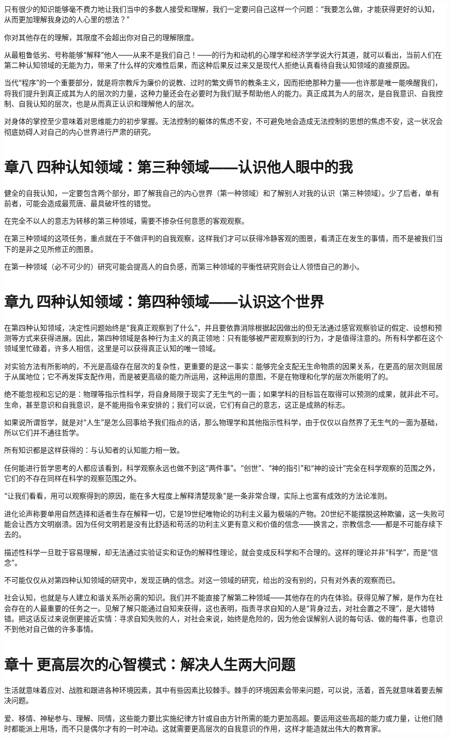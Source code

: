 只有很少的知识能够毫不费力地让我们当中的多数人接受和理解，我们一定要问自己这样一个问题：“我要怎么做，才能获得更好的认知，从而更加理解我身边的人心里的想法？”

你对其他存在的理解，其限度不会超出你对自己的理解限度。

从最粗鲁低劣、号称能够“解释”他人——从来不是我们自己！——的行为和动机的心理学和经济学学说大行其道，就可以看出，当前人们在第二种认知领域的无能为力，带来了什么样的灾难性后果，而这种后果反过来又是现代人拒绝认真看待自我认知领域的直接原因。

当代“程序”的一个重要部分，就是将宗教斥为廉价的说教、过时的繁文缛节的教条主义，因而拒绝那种力量——也许那是唯一能唤醒我们，将我们提升到真正成其为人的层次的力量，这种力量还会在必要时为我们赋予帮助他人的能力。真正成其为人的层次，是自我意识、自我控制、自我认知的层次，也是从而真正认识和理解他人的层次。

对身体的掌控至少意味着对思维能力的初步掌握。无法控制的躯体的焦虑不安，不可避免地会造成无法控制的思想的焦虑不安，这一状况会彻底妨碍人对自己的内心世界进行严肃的研究。

# 章八 四种认知领域：第三种领域——认识他人眼中的我

健全的自我认知，一定要包含两个部分，即了解我自己的内心世界（第一种领域）和了解别人对我的认识（第三种领域）。少了后者，单有前者，可能会造成最荒唐、最具破坏性的错觉。

在完全不以人的意志为转移的第三种领域，需要不掺杂任何意愿的客观观察。

在第三种领域的这项任务，重点就在于不做评判的自我观察，这样我们才可以获得冷静客观的图景，看清正在发生的事情，而不是被我们当下的是非之见所修正的图景。

在第一种领域（必不可少的）研究可能会提高人的自负感，而第三种领域的平衡性研究则会让人领悟自己的渺小。

# 章九 四种认知领域：第四种领域——认识这个世界

在第四种认知领域，决定性问题始终是“我真正观察到了什么”，并且要依靠消除根据起因做出的但无法通过感官观察验证的假定、设想和预测等方式来获得进展。因此，第四种领域是各种行为主义的真正领地：只有能够被严密观察到的行为，才是值得注意的。所有科学都在这个领域里忙碌着，许多人相信，这里是可以获得真正认知的唯一领域。

对实验方法有所影响的，不光是高级存在层次的复杂性，更重要的是这一事实：能够完全支配无生命物质的因果关系，在更高的层次则屈居于从属地位；它不再发挥支配作用，而是被更高级的能力所运用，这种运用的意图，不是在物理和化学的层次所能明了的。

绝不能忽视和忘记的是：物理等指示性科学，将自身局限于现实了无生气的一面；如果学科的目标旨在取得可以预测的成果，就非此不可。生命，甚至意识和自我意识，是不能用指令来安排的；我们可以说，它们有自己的意志，这正是成熟的标志。

如果说所谓哲学，就是对“人生”是怎么回事给予我们指点的话，那么物理学和其他指示性科学，由于仅仅以自然界了无生气的一面为基础，所以它们并不通往哲学。

所有知识都是这样获得的：与认知者的认知能力相一致。

任何能进行哲学思考的人都应该看到，科学观察永远也做不到这“两件事”。“创世”、“神的指引”和“神的设计”完全在科学观察的范围之外，它们的不存在同样在科学的观察范围之外。

“让我们看看，用可以观察得到的原因，能在多大程度上解释清楚现象”是一条非常合理，实际上也富有成效的方法论准则。

进化论声称要单用自然选择和适者生存在解释一切，它是19世纪唯物论的功利主义最为极端的产物。20世纪不能摆脱这种欺骗，这一失败可能会让西方文明崩溃。因为任何文明若是没有比舒适和苟活的功利主义更有意义和价值的信念——换言之，宗教信念——都是不可能存续下去的。

描述性科学一旦耽于容易理解，却无法通过实验证实和证伪的解释性理论，就会变成反科学和不合理的。这样的理论并非“科学”，而是“信念”。

不可能仅仅从对第四种认知领域的研究中，发现正确的信念。对这一领域的研究，给出的没有别的，只有对外表的观察而已。

社会认知，也就是与人建立和谐关系所必需的知识。我们并不能直接了解第二种领域——其他存在的内在体验。获得见解了解，是作为在社会存在的人最重要的任务之一。见解了解只能通过自知来获得，这也表明，指责寻求自知的人是“背身过去，对社会置之不理”，是大错特错。把这话反过来说倒更接近实情：寻求自知失败的人，对社会来说，始终是危险的，因为他会误解别人说的每句话、做的每件事，也意识不到他对自己做的许多事情。

# 章十 更高层次的心智模式：解决人生两大问题

生活就意味着应对、战胜和跟进各种环境因素，其中有些因素比较棘手。棘手的环境因素会带来问题，可以说，活着，首先就意味着要去解决问题。

爱、移情、神秘参与、理解、同情，这些能力要比实施纪律方针或自由方针所需的能力更加高超。要运用这些高超的能力或力量，让他们随时都能派上用场，而不只是偶尔才有的一时冲动。这就需要更高层次的自我意识的作用，这样才能造就出伟大的教育家。
